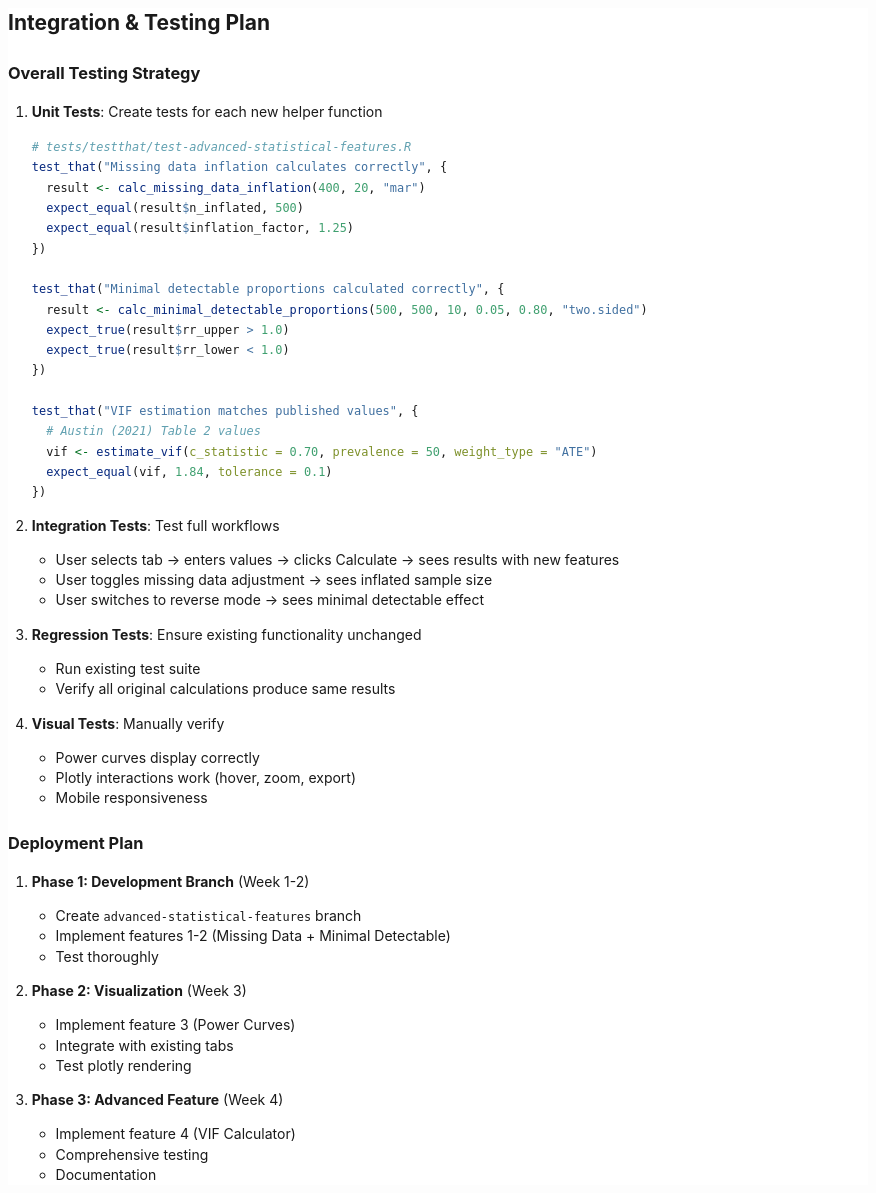 ## Integration & Testing Plan

### Overall Testing Strategy

1. **Unit Tests**: Create tests for each new helper function
   ```r
   # tests/testthat/test-advanced-statistical-features.R
   test_that("Missing data inflation calculates correctly", {
     result <- calc_missing_data_inflation(400, 20, "mar")
     expect_equal(result$n_inflated, 500)
     expect_equal(result$inflation_factor, 1.25)
   })

   test_that("Minimal detectable proportions calculated correctly", {
     result <- calc_minimal_detectable_proportions(500, 500, 10, 0.05, 0.80, "two.sided")
     expect_true(result$rr_upper > 1.0)
     expect_true(result$rr_lower < 1.0)
   })

   test_that("VIF estimation matches published values", {
     # Austin (2021) Table 2 values
     vif <- estimate_vif(c_statistic = 0.70, prevalence = 50, weight_type = "ATE")
     expect_equal(vif, 1.84, tolerance = 0.1)
   })
   ```

2. **Integration Tests**: Test full workflows
   - User selects tab → enters values → clicks Calculate → sees results with new features
   - User toggles missing data adjustment → sees inflated sample size
   - User switches to reverse mode → sees minimal detectable effect

3. **Regression Tests**: Ensure existing functionality unchanged
   - Run existing test suite
   - Verify all original calculations produce same results

4. **Visual Tests**: Manually verify
   - Power curves display correctly
   - Plotly interactions work (hover, zoom, export)
   - Mobile responsiveness

### Deployment Plan

1. **Phase 1: Development Branch** (Week 1-2)
   - Create `advanced-statistical-features` branch
   - Implement features 1-2 (Missing Data + Minimal Detectable)
   - Test thoroughly

2. **Phase 2: Visualization** (Week 3)
   - Implement feature 3 (Power Curves)
   - Integrate with existing tabs
   - Test plotly rendering

3. **Phase 3: Advanced Feature** (Week 4)
   - Implement feature 4 (VIF Calculator)
   - Comprehensive testing
   - Documentation
